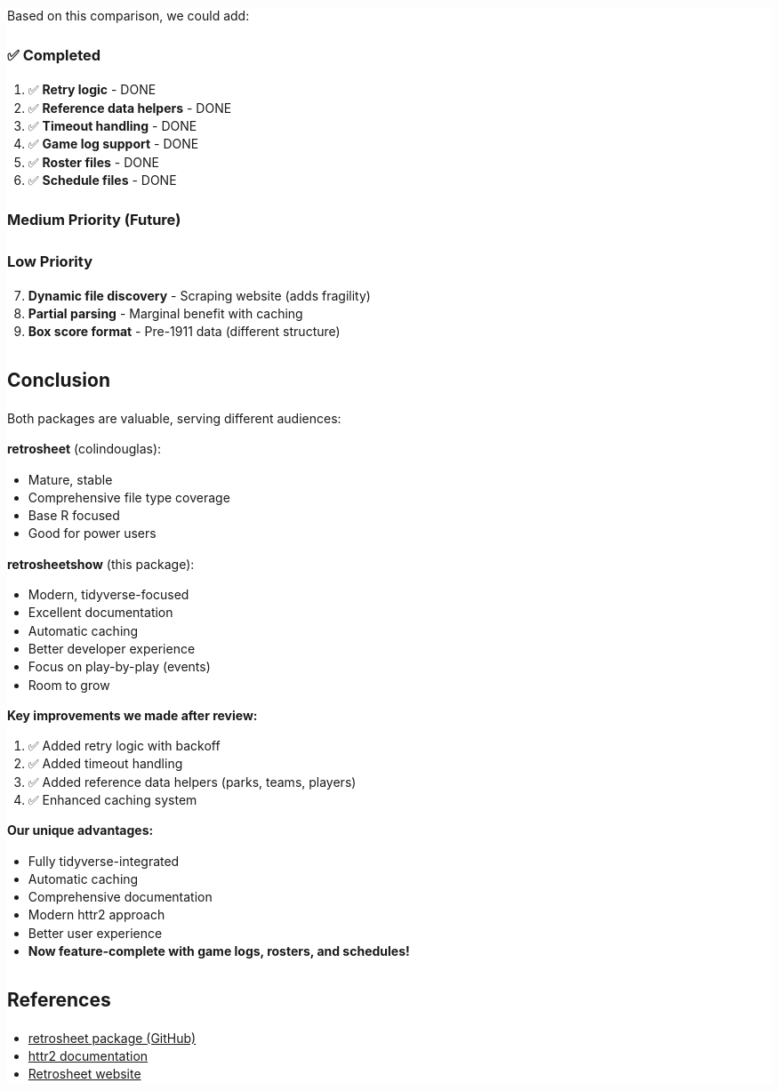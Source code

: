 Based on this comparison, we could add:

### ✅ Completed
1. ✅ **Retry logic** - DONE
2. ✅ **Reference data helpers** - DONE
3. ✅ **Timeout handling** - DONE
4. ✅ **Game log support** - DONE
5. ✅ **Roster files** - DONE
6. ✅ **Schedule files** - DONE

### Medium Priority (Future)

### Low Priority
7. **Dynamic file discovery** - Scraping website (adds fragility)
8. **Partial parsing** - Marginal benefit with caching
9. **Box score format** - Pre-1911 data (different structure)

## Conclusion

Both packages are valuable, serving different audiences:

**retrosheet** (colindouglas):
- Mature, stable
- Comprehensive file type coverage
- Base R focused
- Good for power users

**retrosheetshow** (this package):
- Modern, tidyverse-focused
- Excellent documentation
- Automatic caching
- Better developer experience
- Focus on play-by-play (events)
- Room to grow

**Key improvements we made after review:**
1. ✅ Added retry logic with backoff
2. ✅ Added timeout handling
3. ✅ Added reference data helpers (parks, teams, players)
4. ✅ Enhanced caching system

**Our unique advantages:**
- Fully tidyverse-integrated
- Automatic caching
- Comprehensive documentation
- Modern httr2 approach
- Better user experience
- **Now feature-complete with game logs, rosters, and schedules!**

## References

- [retrosheet package (GitHub)](https://github.com/colindouglas/retrosheet)
- [httr2 documentation](https://httr2.r-lib.org/)
- [Retrosheet website](https://www.retrosheet.org/)


